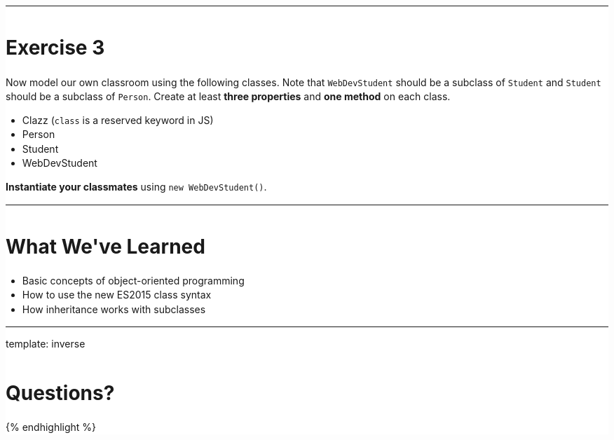 
---

# Exercise 3

Now model our own classroom using the following classes. Note that `WebDevStudent` should be a subclass of `Student` and `Student` should be a subclass of `Person`. Create at least **three properties** and **one method** on each class.

- Clazz (`class` is a reserved keyword in JS)
- Person
- Student
- WebDevStudent

**Instantiate your classmates** using `new WebDevStudent()`.

---

# What We've Learned

- Basic concepts of object-oriented programming
- How to use the new ES2015 class syntax
- How inheritance works with subclasses

---
template: inverse

# Questions?

{% endhighlight %}
